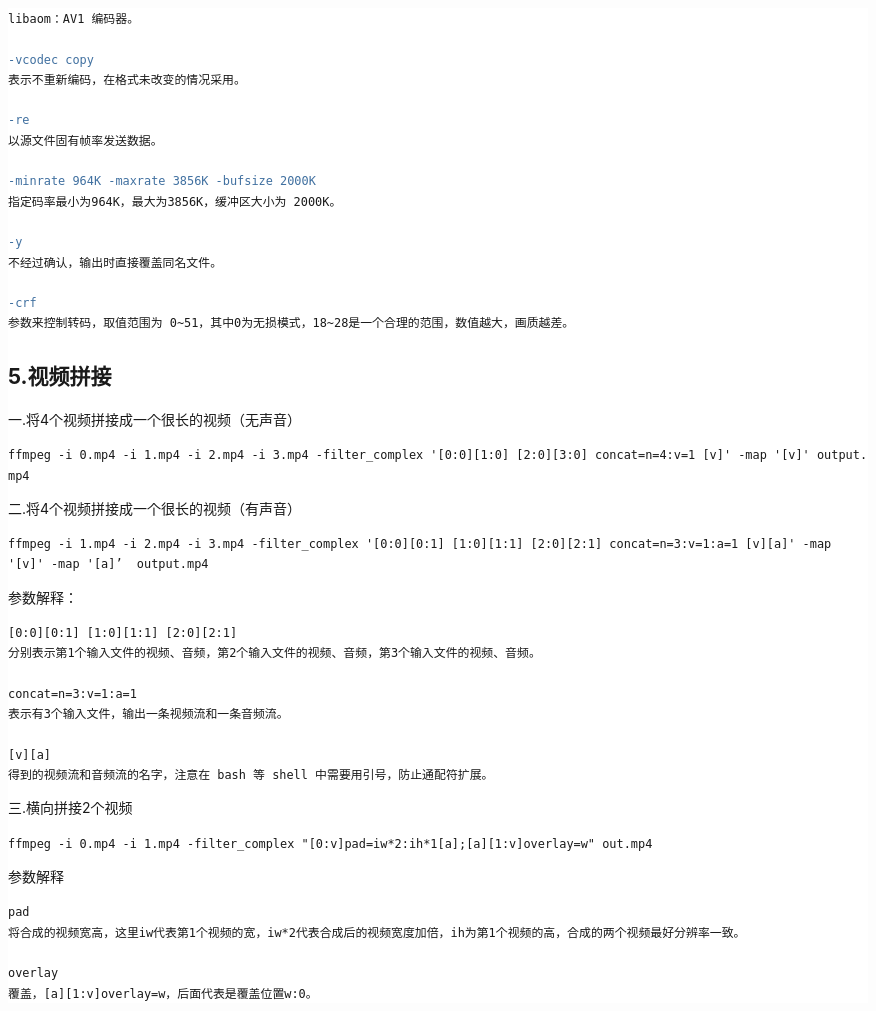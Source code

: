 ```diff
libaom：AV1 编码器。

-vcodec copy
表示不重新编码，在格式未改变的情况采用。

-re 
以源文件固有帧率发送数据。

-minrate 964K -maxrate 3856K -bufsize 2000K 
指定码率最小为964K，最大为3856K，缓冲区大小为 2000K。

-y
不经过确认，输出时直接覆盖同名文件。

-crf
参数来控制转码，取值范围为 0~51，其中0为无损模式，18~28是一个合理的范围，数值越大，画质越差。
```

## **5.视频拼接**

一.将4个视频拼接成一个很长的视频（无声音）

```stylus
ffmpeg -i 0.mp4 -i 1.mp4 -i 2.mp4 -i 3.mp4 -filter_complex '[0:0][1:0] [2:0][3:0] concat=n=4:v=1 [v]' -map '[v]' output.mp4
```

二.将4个视频拼接成一个很长的视频（有声音）

```inform7
ffmpeg -i 1.mp4 -i 2.mp4 -i 3.mp4 -filter_complex '[0:0][0:1] [1:0][1:1] [2:0][2:1] concat=n=3:v=1:a=1 [v][a]' -map '[v]' -map '[a]’  output.mp4
```

参数解释：

```inform7
[0:0][0:1] [1:0][1:1] [2:0][2:1] 
分别表示第1个输入文件的视频、音频，第2个输入文件的视频、音频，第3个输入文件的视频、音频。

concat=n=3:v=1:a=1 
表示有3个输入文件，输出一条视频流和一条音频流。

[v][a] 
得到的视频流和音频流的名字，注意在 bash 等 shell 中需要用引号，防止通配符扩展。
```

三.横向拼接2个视频

```stylus
ffmpeg -i 0.mp4 -i 1.mp4 -filter_complex "[0:v]pad=iw*2:ih*1[a];[a][1:v]overlay=w" out.mp4
```

参数解释

```routeros
pad
将合成的视频宽高，这里iw代表第1个视频的宽，iw*2代表合成后的视频宽度加倍，ih为第1个视频的高，合成的两个视频最好分辨率一致。

overlay
覆盖，[a][1:v]overlay=w，后面代表是覆盖位置w:0。
```
